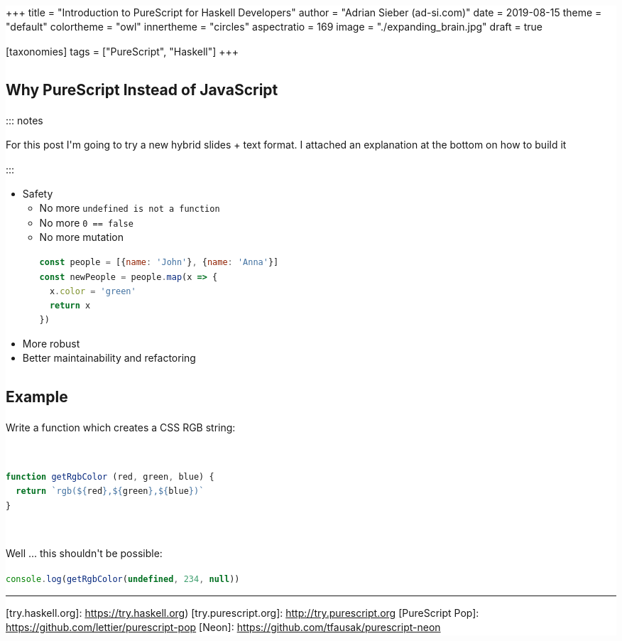 +++
title = "Introduction to PureScript for Haskell Developers"
author = "Adrian Sieber (ad-si.com)"
date = 2019-08-15
theme = "default"
colortheme = "owl"
innertheme = "circles"
aspectratio = 169
image = "./expanding_brain.jpg"
draft = true

[taxonomies]
tags = ["PureScript", "Haskell"]
+++


## Why PureScript Instead of JavaScript

::: notes

For this post I'm going to try a new hybrid slides + text format.
I attached an explanation at the bottom on how to build it

:::

- Safety
  - No more `undefined is not a function`
  - No more `0 == false`
  - No more mutation
    ```js
    const people = [{name: 'John'}, {name: 'Anna'}]
    const newPeople = people.map(x => {
      x.color = 'green'
      return x
    })
    ```
- More robust
- Better maintainability and refactoring


## Example

Write a function which creates a CSS RGB string:

&nbsp;

```javascript
function getRgbColor (red, green, blue) {
  return `rgb(${red},${green},${blue})`
}
```
&nbsp;

Well ... this shouldn't be possible:

```javascript
console.log(getRgbColor(undefined, 234, null))
```

---

[bower.io]: https://bower.io
[hackage.haskell.org]: https://hackage.haskell.org
[haskell.org]: https://haskell.org
[hoogle.haskell.org]: https://hoogle.haskell.org
[purescript.org]: http://purescript.org
[pursuit.purescript.org]: http://pursuit.purescript.org
[try.haskell.org]: https://try.haskell.org)
[try.purescript.org]: http://try.purescript.org
[PureScript Pop]: https://github.com/lettier/purescript-pop
[Neon]: https://github.com/tfausak/purescript-neon